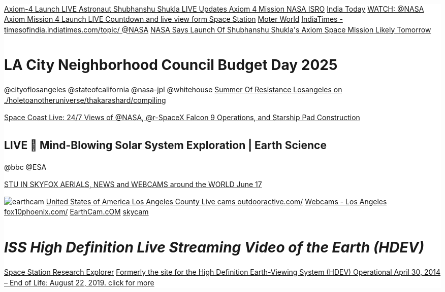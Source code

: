 [Axiom-4 Launch LIVE  Astronaut Shubhanshu Shukla LIVE Updates  Axiom 4 Mission  NASA  ISRO](https://www.youtube.com/watch?v=nKPkEIhjGDM) [India Today](https://www.youtube.com/@indiatoday) [WATCH: @NASA Axiom Mission 4 Launch LIVE Countdown and live view form Space Station](https://www.youtube.com/watch?v=U9-wy2SgGf4&ab_channel=MoterWorld) [Moter World](https://www.youtube.com/@moterworld) [IndiaTimes -timesofindia.indiatimes.com/topic/ @NASA](https://timesofindia.indiatimes.com/topic/NASA) [NASA Says Launch Of Shubhanshu Shukla's Axiom Space Mission Likely Tomorrow](https://www.ndtv.com/world-news/nasa-says-launch-of-shubhanshu-shuklas-axiom-space-mission-likely-tomorrrow-8744806)

# LA City Neighborhood Council Budget Day 2025
@cityoflosangeles @stateofcalifornia @nasa-jpl @whitehouse [Summer Of Resistance Losangeles on ./holetoanotheruniverse/thakarashard/compiling](https://thakarashard.github.io/compiling/Summer-Of-Resistance-LosAngeles)
<iframe width="560" height="315" src="https://www.youtube.com/embed/USWjjuftwes?si=4GDRPyQ29ESPVxLm" title="YouTube video player" frameborder="0" allow="accelerometer; autoplay; clipboard-write; encrypted-media; gyroscope; picture-in-picture; web-share" referrerpolicy="strict-origin-when-cross-origin" allowfullscreen></iframe>

[Space Coast Live: 24/7 Views of @NASA, @r-SpaceX Falcon 9 Operations, and Starship Pad Construction](https://www.youtube.com/live/Jm8wRjD3xVA?si=0cAWmmJBl7fpsZdq)
<iframe width="560" height="315" src="https://www.youtube.com/embed/Jm8wRjD3xVA?si=0cAWmmJBl7fpsZdq" title="YouTube video player" frameborder="0" allow="accelerometer; autoplay; clipboard-write; encrypted-media; gyroscope; picture-in-picture; web-share" referrerpolicy="strict-origin-when-cross-origin" allowfullscreen></iframe>



## LIVE 🔴 Mind-Blowing Solar System Exploration | Earth Science
@bbc @ESA
<object width="560" height="315" data="https://www.youtube.com/embed/LdbozD8XeJ0?si=F-i8nvQHOeIOK3n_" title="YouTube video player" frameborder="0" allow="accelerometer; autoplay; clipboard-write; encrypted-media; gyroscope; picture-in-picture; web-share" referrerpolicy="strict-origin-when-cross-origin" allowfullscreen></object>


[STU IN SKYFOX AERIALS, NEWS and WEBCAMS around the WORLD  June 17](https://www.youtube.com/watch?v=_qsb4q3I4jI)
<iframe width="560" height="315" src="https://www.youtube.com/embed/_qsb4q3I4jI?si=FYrEtAJ4Mlgo7nJm" title="YouTube video player" frameborder="0" allow="accelerometer; autoplay; clipboard-write; encrypted-media; gyroscope; picture-in-picture; web-share" referrerpolicy="strict-origin-when-cross-origin" allowfullscreen></iframe>


![earthcam](https://static.earthcam.com/images/holiday_logos/com_logo.svg)
[United States of America Los Angeles County Live cams outdooractive.com/](https://www.outdooractive.com/en/webcams/los-angeles/webcams-in-los-angeles/227987193/) [Webcams - Los Angeles fox10phoenix.com/](https://www.fox10phoenix.com/webcams-los-angeles) [EarthCam.cOM](https://www.earthcam.com/) [skycam](https://www.skylinewebcams.com/en/webcam/united-states/california/los-angeles.html)

# _ISS High Definition Live Streaming Video of the Earth (HDEV)_
[Space Station Research Explorer](https://www.nasa.gov/mission/station/research-explorer/) [Formerly the site for the High Definition Earth-Viewing System (HDEV)  Operational April 30, 2014 – End of Life: August 22, 2019. click for more](https://eol.jsc.nasa.gov/esrs/hdev/)
<iframe width="912" height="513" src="https://www.youtube.com/embed/H999s0P1Er0" title="Live High-Definition Views from the International Space Station (Official NASA Stream)" frameborder="0" allow="accelerometer; autoplay; clipboard-write; encrypted-media; gyroscope; picture-in-picture; web-share" referrerpolicy="strict-origin-when-cross-origin" allowfullscreen></iframe>
